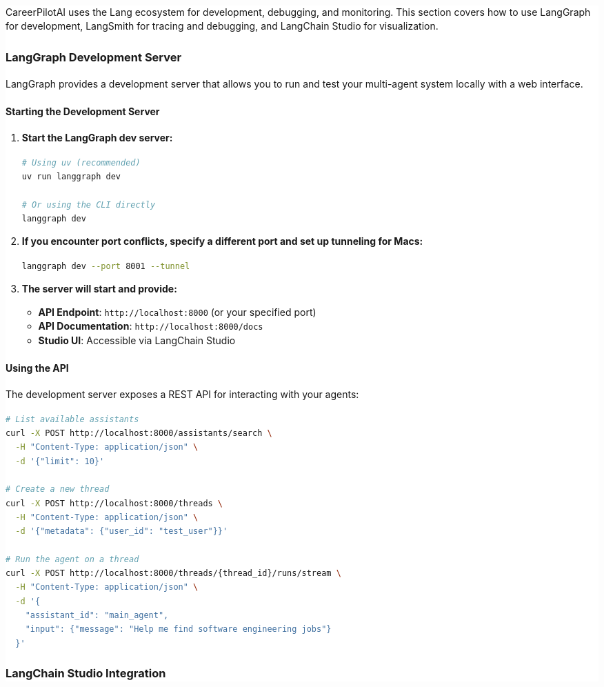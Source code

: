CareerPilotAI uses the Lang ecosystem for development, debugging, and monitoring. This section covers how to use LangGraph for development, LangSmith for tracing and debugging, and LangChain Studio for visualization.

### LangGraph Development Server

LangGraph provides a development server that allows you to run and test your multi-agent system locally with a web interface.

#### Starting the Development Server

1. **Start the LangGraph dev server:**
   ```bash
   # Using uv (recommended)
   uv run langgraph dev
   
   # Or using the CLI directly
   langgraph dev
   ```

2. **If you encounter port conflicts, specify a different port and set up tunneling for Macs:**
   ```bash
   langgraph dev --port 8001 --tunnel
   ```

3. **The server will start and provide:**
   - **API Endpoint**: `http://localhost:8000` (or your specified port)
   - **API Documentation**: `http://localhost:8000/docs`
   - **Studio UI**: Accessible via LangChain Studio

#### Using the API

The development server exposes a REST API for interacting with your agents:

```bash
# List available assistants
curl -X POST http://localhost:8000/assistants/search \
  -H "Content-Type: application/json" \
  -d '{"limit": 10}'

# Create a new thread
curl -X POST http://localhost:8000/threads \
  -H "Content-Type: application/json" \
  -d '{"metadata": {"user_id": "test_user"}}'

# Run the agent on a thread
curl -X POST http://localhost:8000/threads/{thread_id}/runs/stream \
  -H "Content-Type: application/json" \
  -d '{
    "assistant_id": "main_agent",
    "input": {"message": "Help me find software engineering jobs"}
  }'
```

### LangChain Studio Integration
